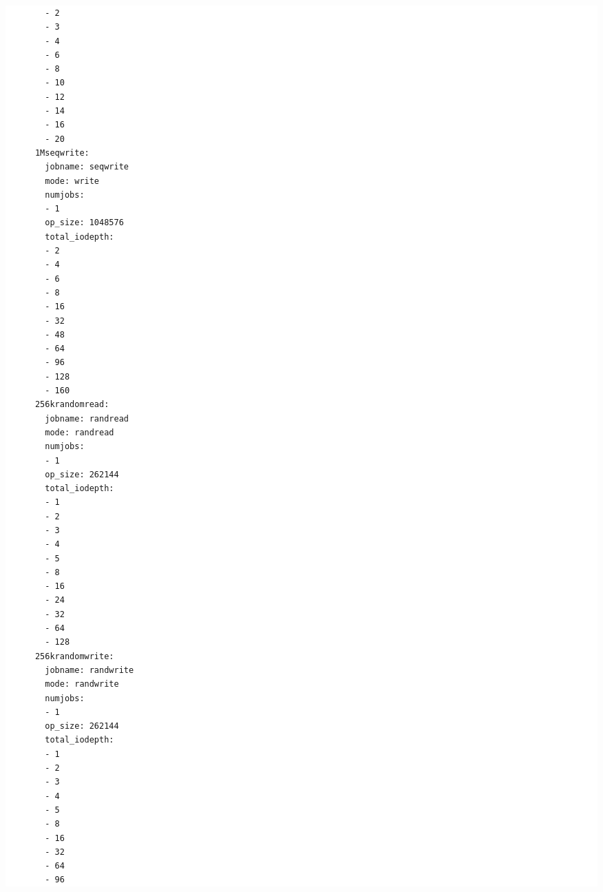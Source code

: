 ```benchmarks:
        - 2
        - 3
        - 4
        - 6
        - 8
        - 10
        - 12
        - 14
        - 16
        - 20
      1Mseqwrite:
        jobname: seqwrite
        mode: write
        numjobs:
        - 1
        op_size: 1048576
        total_iodepth:
        - 2
        - 4
        - 6
        - 8
        - 16
        - 32
        - 48
        - 64
        - 96
        - 128
        - 160
      256krandomread:
        jobname: randread
        mode: randread
        numjobs:
        - 1
        op_size: 262144
        total_iodepth:
        - 1
        - 2
        - 3
        - 4
        - 5
        - 8
        - 16
        - 24
        - 32
        - 64
        - 128
      256krandomwrite:
        jobname: randwrite
        mode: randwrite
        numjobs:
        - 1
        op_size: 262144
        total_iodepth:
        - 1
        - 2
        - 3
        - 4
        - 5
        - 8
        - 16
        - 32
        - 64
        - 96
```